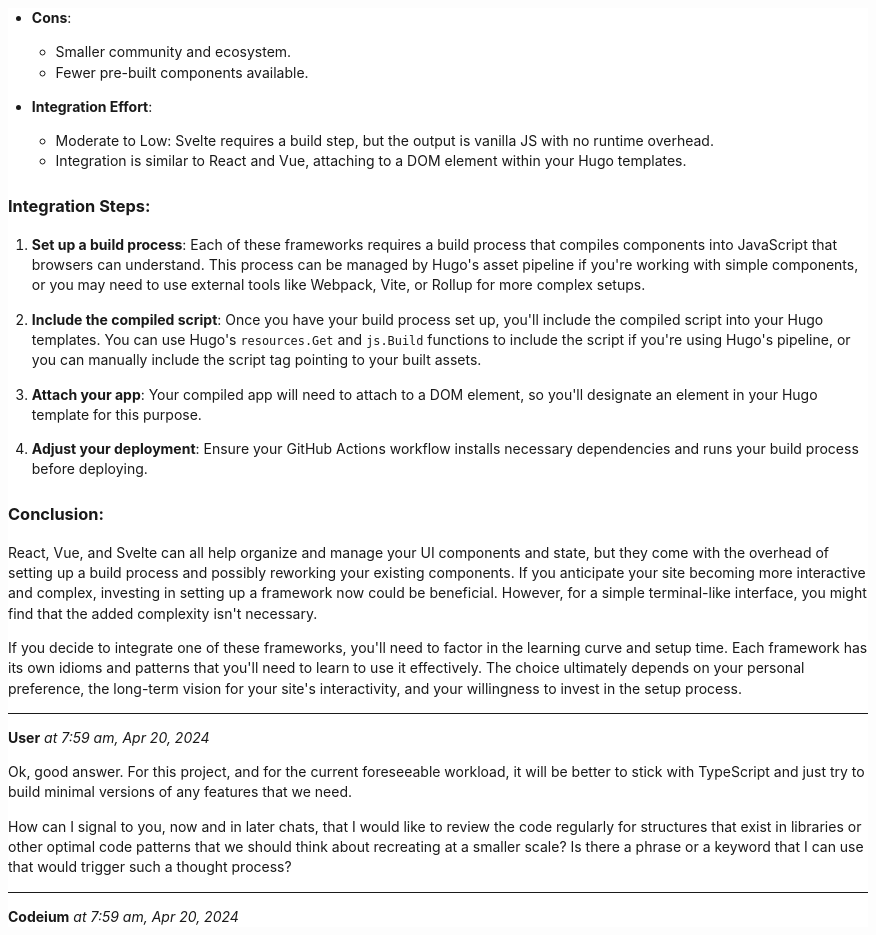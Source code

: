 - **Cons**:
  - Smaller community and ecosystem.
  - Fewer pre-built components available.

- **Integration Effort**:
  - Moderate to Low: Svelte requires a build step, but the output is vanilla JS with no runtime overhead.
  - Integration is similar to React and Vue, attaching to a DOM element within your Hugo templates.

### Integration Steps:

1. **Set up a build process**: Each of these frameworks requires a build process that compiles components into JavaScript that browsers can understand. This process can be managed by Hugo's asset pipeline if you're working with simple components, or you may need to use external tools like Webpack, Vite, or Rollup for more complex setups.

2. **Include the compiled script**: Once you have your build process set up, you'll include the compiled script into your Hugo templates. You can use Hugo's `resources.Get` and `js.Build` functions to include the script if you're using Hugo's pipeline, or you can manually include the script tag pointing to your built assets.

3. **Attach your app**: Your compiled app will need to attach to a DOM element, so you'll designate an element in your Hugo template for this purpose.

4. **Adjust your deployment**: Ensure your GitHub Actions workflow installs necessary dependencies and runs your build process before deploying.

### Conclusion:

React, Vue, and Svelte can all help organize and manage your UI components and state, but they come with the overhead of setting up a build process and possibly reworking your existing components. If you anticipate your site becoming more interactive and complex, investing in setting up a framework now could be beneficial. However, for a simple terminal-like interface, you might find that the added complexity isn't necessary.

If you decide to integrate one of these frameworks, you'll need to factor in the learning curve and setup time. Each framework has its own idioms and patterns that you'll need to learn to use it effectively. The choice ultimately depends on your personal preference, the long-term vision for your site's interactivity, and your willingness to invest in the setup process.

---

**User** _at 7:59 am, Apr 20, 2024_

Ok, good answer. For this project, and for the current foreseeable workload, it will be better to stick with TypeScript and just try to build minimal versions of any features that we need.

How can I signal to you, now and in later chats, that I would like to review the code regularly for structures that exist in libraries or other optimal code patterns that we should think about recreating at a smaller scale? Is there a phrase or a keyword that I can use that would trigger such a thought process?

---

**Codeium** _at 7:59 am, Apr 20, 2024_
